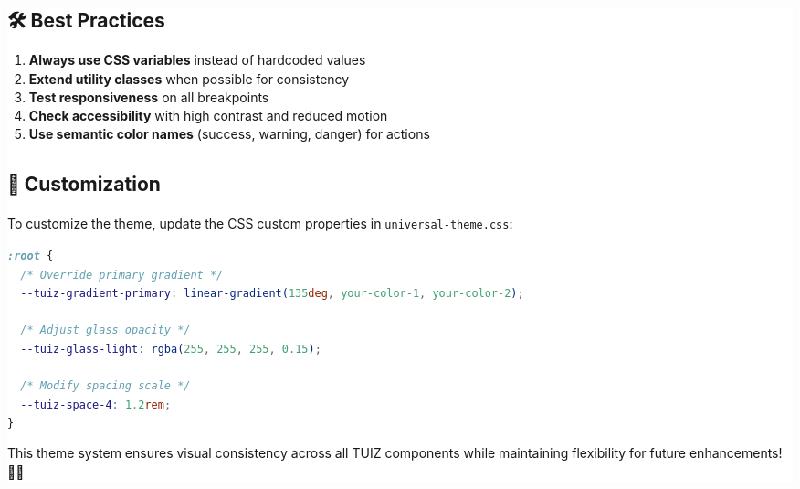 ## 🛠️ Best Practices

1. **Always use CSS variables** instead of hardcoded values
2. **Extend utility classes** when possible for consistency
3. **Test responsiveness** on all breakpoints
4. **Check accessibility** with high contrast and reduced motion
5. **Use semantic color names** (success, warning, danger) for actions

## 🔧 Customization

To customize the theme, update the CSS custom properties in `universal-theme.css`:

```css
:root {
  /* Override primary gradient */
  --tuiz-gradient-primary: linear-gradient(135deg, your-color-1, your-color-2);
  
  /* Adjust glass opacity */
  --tuiz-glass-light: rgba(255, 255, 255, 0.15);
  
  /* Modify spacing scale */
  --tuiz-space-4: 1.2rem;
}
```

This theme system ensures visual consistency across all TUIZ components while maintaining flexibility for future enhancements! 🎨✨
